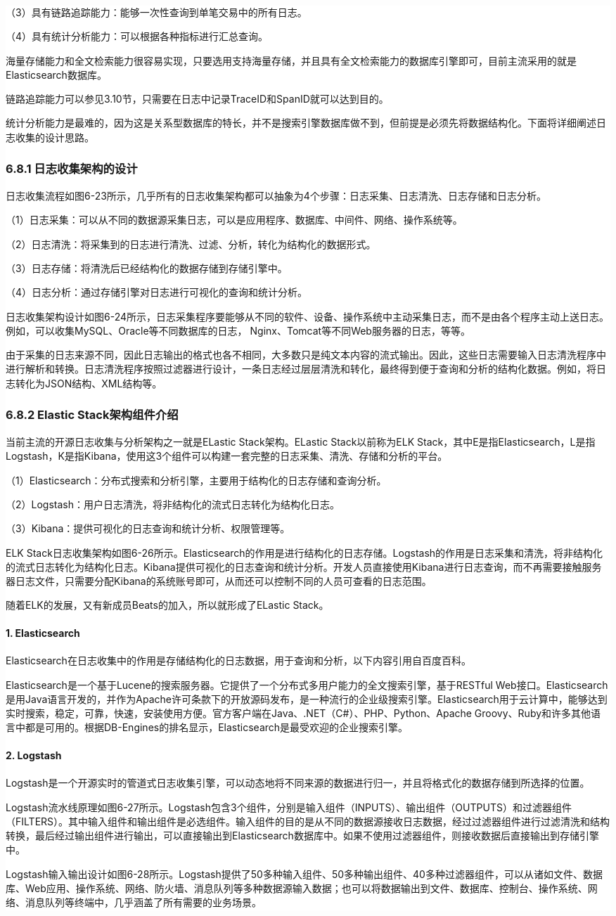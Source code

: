 （3）具有链路追踪能力：能够一次性查询到单笔交易中的所有日志。

（4）具有统计分析能力：可以根据各种指标进行汇总查询。

海量存储能力和全文检索能力很容易实现，只要选用支持海量存储，并且具有全文检索能力的数据库引擎即可，目前主流采用的就是Elasticsearch数据库。

链路追踪能力可以参见3.10节，只需要在日志中记录TraceID和SpanID就可以达到目的。

统计分析能力是最难的，因为这是关系型数据库的特长，并不是搜索引擎数据库做不到，但前提是必须先将数据结构化。下面将详细阐述日志收集的设计思路。

### 6.8.1 日志收集架构的设计

日志收集流程如图6-23所示，几乎所有的日志收集架构都可以抽象为4个步骤：日志采集、日志清洗、日志存储和日志分析。

（1）日志采集：可以从不同的数据源采集日志，可以是应用程序、数据库、中间件、网络、操作系统等。

（2）日志清洗：将采集到的日志进行清洗、过滤、分析，转化为结构化的数据形式。

（3）日志存储：将清洗后已经结构化的数据存储到存储引擎中。

（4）日志分析：通过存储引擎对日志进行可视化的查询和统计分析。

日志收集架构设计如图6-24所示，日志采集程序要能够从不同的软件、设备、操作系统中主动采集日志，而不是由各个程序主动上送日志。例如，可以收集MySQL、Oracle等不同数据库的日志， Nginx、Tomcat等不同Web服务器的日志，等等。

由于采集的日志来源不同，因此日志输出的格式也各不相同，大多数只是纯文本内容的流式输出。因此，这些日志需要输入日志清洗程序中进行解析和转换。日志清洗程序按照过滤器进行设计，一条日志经过层层清洗和转化，最终得到便于查询和分析的结构化数据。例如，将日志转化为JSON结构、XML结构等。

### 6.8.2 Elastic Stack架构组件介绍

当前主流的开源日志收集与分析架构之一就是ELastic Stack架构。ELastic Stack以前称为ELK Stack，其中E是指Elasticsearch，L是指Logstash，K是指Kibana，使用这3个组件可以构建一套完整的日志采集、清洗、存储和分析的平台。

（1）Elasticsearch：分布式搜索和分析引擎，主要用于结构化的日志存储和查询分析。

（2）Logstash：用户日志清洗，将非结构化的流式日志转化为结构化日志。

（3）Kibana：提供可视化的日志查询和统计分析、权限管理等。

ELK Stack日志收集架构如图6-26所示。Elasticsearch的作用是进行结构化的日志存储。Logstash的作用是日志采集和清洗，将非结构化的流式日志转化为结构化日志。Kibana提供可视化的日志查询和统计分析。开发人员直接使用Kibana进行日志查询，而不再需要接触服务器日志文件，只需要分配Kibana的系统账号即可，从而还可以控制不同的人员可查看的日志范围。

随着ELK的发展，又有新成员Beats的加入，所以就形成了ELastic Stack。

#### 1. Elasticsearch

Elasticsearch在日志收集中的作用是存储结构化的日志数据，用于查询和分析，以下内容引用自百度百科。

Elasticsearch是一个基于Lucene的搜索服务器。它提供了一个分布式多用户能力的全文搜索引擎，基于RESTful Web接口。Elasticsearch是用Java语言开发的，并作为Apache许可条款下的开放源码发布，是一种流行的企业级搜索引擎。Elasticsearch用于云计算中，能够达到实时搜索，稳定，可靠，快速，安装使用方便。官方客户端在Java、.NET（C#）、PHP、Python、Apache Groovy、Ruby和许多其他语言中都是可用的。根据DB-Engines的排名显示，Elasticsearch是最受欢迎的企业搜索引擎。

#### 2. Logstash

Logstash是一个开源实时的管道式日志收集引擎，可以动态地将不同来源的数据进行归一，并且将格式化的数据存储到所选择的位置。

Logstash流水线原理如图6-27所示。Logstash包含3个组件，分别是输入组件（INPUTS）、输出组件（OUTPUTS）和过滤器组件（FILTERS）。其中输入组件和输出组件是必选组件。输入组件的目的是从不同的数据源接收日志数据，经过过滤器组件进行过滤清洗和结构转换，最后经过输出组件进行输出，可以直接输出到Elasticsearch数据库中。如果不使用过滤器组件，则接收数据后直接输出到存储引擎中。

Logstash输入输出设计如图6-28所示。Logstash提供了50多种输入组件、50多种输出组件、40多种过滤器组件，可以从诸如文件、数据库、Web应用、操作系统、网络、防火墙、消息队列等多种数据源输入数据；也可以将数据输出到文件、数据库、控制台、操作系统、网络、消息队列等终端中，几乎涵盖了所有需要的业务场景。
